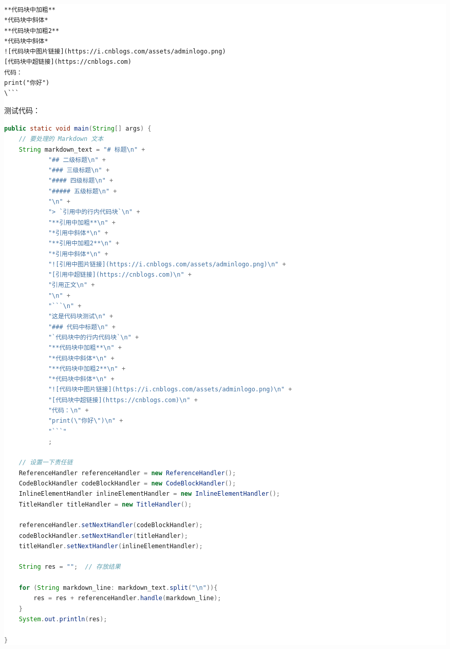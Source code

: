 ```
**代码块中加粗**
*代码块中斜体*
**代码块中加粗2**
*代码块中斜体*
![代码块中图片链接](https://i.cnblogs.com/assets/adminlogo.png)
[代码块中超链接](https://cnblogs.com)
代码：
print("你好")
\```
```

测试代码：
```java
public static void main(String[] args) {
    // 要处理的 Markdown 文本
    String markdown_text = "# 标题\n" +
            "## 二级标题\n" +
            "### 三级标题\n" +
            "#### 四级标题\n" +
            "##### 五级标题\n" +
            "\n" +
            "> `引用中的行内代码块`\n" +
            "**引用中加粗**\n" +
            "*引用中斜体*\n" +
            "**引用中加粗2**\n" +
            "*引用中斜体*\n" +
            "![引用中图片链接](https://i.cnblogs.com/assets/adminlogo.png)\n" +
            "[引用中超链接](https://cnblogs.com)\n" +
            "引用正文\n" +
            "\n" +
            "```\n" +
            "这是代码块测试\n" +
            "### 代码中标题\n" +
            "`代码块中的行内代码块`\n" +
            "**代码块中加粗**\n" +
            "*代码块中斜体*\n" +
            "**代码块中加粗2**\n" +
            "*代码块中斜体*\n" +
            "![代码块中图片链接](https://i.cnblogs.com/assets/adminlogo.png)\n" +
            "[代码块中超链接](https://cnblogs.com)\n" +
            "代码：\n" +
            "print(\"你好\")\n" +
            "```"
            ;

    // 设置一下责任链
    ReferenceHandler referenceHandler = new ReferenceHandler();
    CodeBlockHandler codeBlockHandler = new CodeBlockHandler();
    InlineElementHandler inlineElementHandler = new InlineElementHandler();
    TitleHandler titleHandler = new TitleHandler();

    referenceHandler.setNextHandler(codeBlockHandler);
    codeBlockHandler.setNextHandler(titleHandler);
    titleHandler.setNextHandler(inlineElementHandler);

    String res = "";  // 存放结果

    for (String markdown_line: markdown_text.split("\n")){
        res = res + referenceHandler.handle(markdown_line);
    }
    System.out.println(res);

}
```